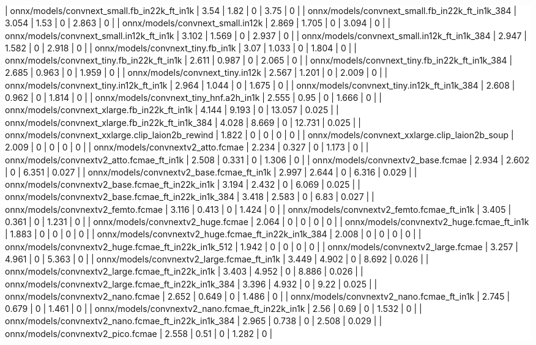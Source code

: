 | onnx/models/convnext_small.fb_in22k_ft_in1k                     |       3.54  |         1.82  |            0 |          3.75  |       0     |
| onnx/models/convnext_small.fb_in22k_ft_in1k_384                 |       3.054 |         1.53  |            0 |          2.863 |       0     |
| onnx/models/convnext_small.in12k                                |       2.869 |         1.705 |            0 |          3.094 |       0     |
| onnx/models/convnext_small.in12k_ft_in1k                        |       3.102 |         1.569 |            0 |          2.937 |       0     |
| onnx/models/convnext_small.in12k_ft_in1k_384                    |       2.947 |         1.582 |            0 |          2.918 |       0     |
| onnx/models/convnext_tiny.fb_in1k                               |       3.07  |         1.033 |            0 |          1.804 |       0     |
| onnx/models/convnext_tiny.fb_in22k_ft_in1k                      |       2.611 |         0.987 |            0 |          2.065 |       0     |
| onnx/models/convnext_tiny.fb_in22k_ft_in1k_384                  |       2.685 |         0.963 |            0 |          1.959 |       0     |
| onnx/models/convnext_tiny.in12k                                 |       2.567 |         1.201 |            0 |          2.009 |       0     |
| onnx/models/convnext_tiny.in12k_ft_in1k                         |       2.964 |         1.044 |            0 |          1.675 |       0     |
| onnx/models/convnext_tiny.in12k_ft_in1k_384                     |       2.608 |         0.962 |            0 |          1.814 |       0     |
| onnx/models/convnext_tiny_hnf.a2h_in1k                          |       2.555 |         0.95  |            0 |          1.666 |       0     |
| onnx/models/convnext_xlarge.fb_in22k_ft_in1k                    |       4.144 |         9.193 |            0 |         13.057 |       0.025 |
| onnx/models/convnext_xlarge.fb_in22k_ft_in1k_384                |       4.028 |         8.669 |            0 |         12.731 |       0.025 |
| onnx/models/convnext_xxlarge.clip_laion2b_rewind                |       1.822 |         0     |            0 |          0     |       0     |
| onnx/models/convnext_xxlarge.clip_laion2b_soup                  |       2.009 |         0     |            0 |          0     |       0     |
| onnx/models/convnextv2_atto.fcmae                               |       2.234 |         0.327 |            0 |          1.173 |       0     |
| onnx/models/convnextv2_atto.fcmae_ft_in1k                       |       2.508 |         0.331 |            0 |          1.306 |       0     |
| onnx/models/convnextv2_base.fcmae                               |       2.934 |         2.602 |            0 |          6.351 |       0.027 |
| onnx/models/convnextv2_base.fcmae_ft_in1k                       |       2.997 |         2.644 |            0 |          6.316 |       0.029 |
| onnx/models/convnextv2_base.fcmae_ft_in22k_in1k                 |       3.194 |         2.432 |            0 |          6.069 |       0.025 |
| onnx/models/convnextv2_base.fcmae_ft_in22k_in1k_384             |       3.418 |         2.583 |            0 |          6.83  |       0.027 |
| onnx/models/convnextv2_femto.fcmae                              |       3.116 |         0.413 |            0 |          1.424 |       0     |
| onnx/models/convnextv2_femto.fcmae_ft_in1k                      |       3.405 |         0.361 |            0 |          1.231 |       0     |
| onnx/models/convnextv2_huge.fcmae                               |       2.064 |         0     |            0 |          0     |       0     |
| onnx/models/convnextv2_huge.fcmae_ft_in1k                       |       1.883 |         0     |            0 |          0     |       0     |
| onnx/models/convnextv2_huge.fcmae_ft_in22k_in1k_384             |       2.008 |         0     |            0 |          0     |       0     |
| onnx/models/convnextv2_huge.fcmae_ft_in22k_in1k_512             |       1.942 |         0     |            0 |          0     |       0     |
| onnx/models/convnextv2_large.fcmae                              |       3.257 |         4.961 |            0 |          5.363 |       0     |
| onnx/models/convnextv2_large.fcmae_ft_in1k                      |       3.449 |         4.902 |            0 |          8.692 |       0.026 |
| onnx/models/convnextv2_large.fcmae_ft_in22k_in1k                |       3.403 |         4.952 |            0 |          8.886 |       0.026 |
| onnx/models/convnextv2_large.fcmae_ft_in22k_in1k_384            |       3.396 |         4.932 |            0 |          9.22  |       0.025 |
| onnx/models/convnextv2_nano.fcmae                               |       2.652 |         0.649 |            0 |          1.486 |       0     |
| onnx/models/convnextv2_nano.fcmae_ft_in1k                       |       2.745 |         0.679 |            0 |          1.461 |       0     |
| onnx/models/convnextv2_nano.fcmae_ft_in22k_in1k                 |       2.56  |         0.69  |            0 |          1.532 |       0     |
| onnx/models/convnextv2_nano.fcmae_ft_in22k_in1k_384             |       2.965 |         0.738 |            0 |          2.508 |       0.029 |
| onnx/models/convnextv2_pico.fcmae                               |       2.558 |         0.51  |            0 |          1.282 |       0     |